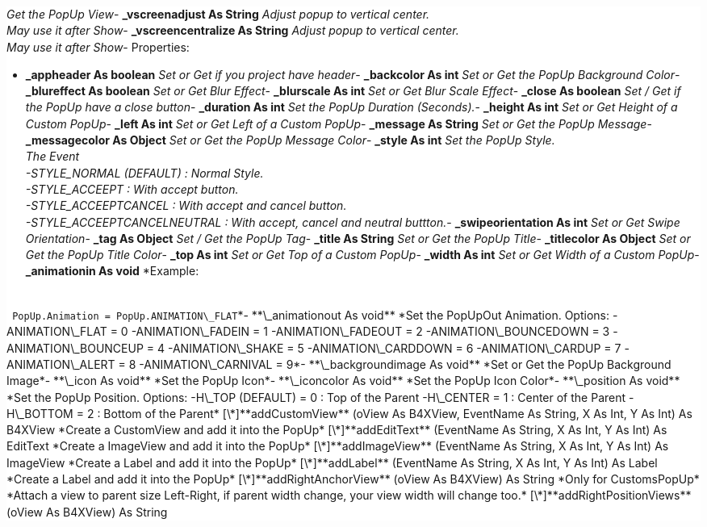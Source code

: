 *Get the PopUp View*- **\_vscreenadjust As String**
*Adjust popup to vertical center.  
 May use it after Show*- **\_vscreencentralize As String**
*Adjust popup to vertical center.  
 May use it after Show*- Properties:
- **\_appheader As boolean**
*Set or Get if you project have header*- **\_backcolor As int**
*Set or Get the PopUp Background Color*- **\_blureffect As boolean**
*Set or Get Blur Effect*- **\_blurscale As int**
*Set or Get Blur Scale Effect*- **\_close As boolean**
*Set / Get if the PopUp have a close button*- **\_duration As int**
*Set the PopUp Duration (Seconds).*- **\_height As int**
*Set or Get Height of a Custom PopUp*- **\_left As int**
*Set or Get Left of a Custom PopUp*- **\_message As String**
*Set or Get the PopUp Message*- **\_messagecolor As Object**
*Set or Get the PopUp Message Color*- **\_style As int**
*Set the PopUp Style.  
 The Event  
 -STYLE\_NORMAL (DEFAULT) : Normal Style.  
 -STYLE\_ACCEEPT : With accept button.  
 -STYLE\_ACCEEPTCANCEL : With accept and cancel button.  
 -STYLE\_ACCEEPTCANCELNEUTRAL : With accept, cancel and neutral buttton.*- **\_swipeorientation As int**
*Set or Get Swipe Orientation*- **\_tag As Object**
*Set / Get the PopUp Tag*- **\_title As String**
*Set or Get the PopUp Title*- **\_titlecolor As Object**
*Set or Get the PopUp Title Color*- **\_top As int**
*Set or Get Top of a Custom PopUp*- **\_width As int**
*Set or Get Width of a Custom PopUp*- **\_animationin As void**
*Example:  
 <code>  
 PopUp.Animation = PopUp.ANIMATION\_FLAT</code>*- **\_animationout As void**
*Set the PopUpOut Animation.  
 Options:  
 -ANIMATION\_FLAT = 0  
 -ANIMATION\_FADEIN = 1  
 -ANIMATION\_FADEOUT = 2  
 -ANIMATION\_BOUNCEDOWN = 3  
 -ANIMATION\_BOUNCEUP = 4  
 -ANIMATION\_SHAKE = 5  
 -ANIMATION\_CARDDOWN = 6  
 -ANIMATION\_CARDUP = 7  
 -ANIMATION\_ALERT = 8  
 -ANIMATION\_CARNIVAL = 9*- **\_backgroundimage As void**
*Set or Get the PopUp Background Image*- **\_icon As void**
*Set the PopUp Icon*- **\_iconcolor As void**
*Set the PopUp Icon Color*- **\_position As void**
*Set the PopUp Position.  
 Options:  
 -H\_TOP (DEFAULT) = 0 : Top of the Parent  
 -H\_CENTER = 1 : Center of the Parent  
 -H\_BOTTOM = 2 : Bottom of the Parent*
[\*]**addCustomView** (oView As B4XView, EventName As String, X As Int, Y As Int) As B4XView  
*Create a CustomView and add it into the PopUp*  
[\*]**addEditText** (EventName As String, X As Int, Y As Int) As EditText  
*Create a ImageView and add it into the PopUp*  
[\*]**addImageView** (EventName As String, X As Int, Y As Int) As ImageView  
*Create a Label and add it into the PopUp*  
[\*]**addLabel** (EventName As String, X As Int, Y As Int) As Label  
*Create a Label and add it into the PopUp*  
[\*]**addRightAnchorView** (oView As B4XView) As String  
*Only for CustomsPopUp*  
 *Attach a view to parent size Left-Right, if parent width change, your view width will change too.*  
[\*]**addRightPositionViews** (oView As B4XView) As String  